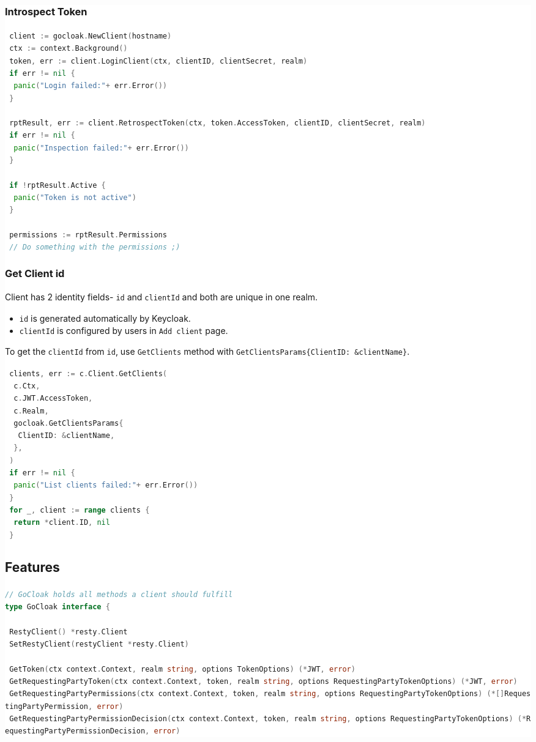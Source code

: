 ### Introspect Token

```go
 client := gocloak.NewClient(hostname)
 ctx := context.Background()
 token, err := client.LoginClient(ctx, clientID, clientSecret, realm)
 if err != nil {
  panic("Login failed:"+ err.Error())
 }

 rptResult, err := client.RetrospectToken(ctx, token.AccessToken, clientID, clientSecret, realm)
 if err != nil {
  panic("Inspection failed:"+ err.Error())
 }

 if !rptResult.Active {
  panic("Token is not active")
 }

 permissions := rptResult.Permissions
 // Do something with the permissions ;)
```

### Get Client id

Client has 2 identity fields- `id` and `clientId` and both are unique in one realm.

- `id` is generated automatically by Keycloak.
- `clientId` is configured by users in `Add client` page.

To get the `clientId` from `id`, use `GetClients` method with `GetClientsParams{ClientID: &clientName}`.

```go
 clients, err := c.Client.GetClients(
  c.Ctx,
  c.JWT.AccessToken,
  c.Realm,
  gocloak.GetClientsParams{
   ClientID: &clientName,
  },
 )
 if err != nil {
  panic("List clients failed:"+ err.Error())
 }
 for _, client := range clients {
  return *client.ID, nil
 }
```

## Features

```go
// GoCloak holds all methods a client should fulfill
type GoCloak interface {

 RestyClient() *resty.Client
 SetRestyClient(restyClient *resty.Client)

 GetToken(ctx context.Context, realm string, options TokenOptions) (*JWT, error)
 GetRequestingPartyToken(ctx context.Context, token, realm string, options RequestingPartyTokenOptions) (*JWT, error)
 GetRequestingPartyPermissions(ctx context.Context, token, realm string, options RequestingPartyTokenOptions) (*[]RequestingPartyPermission, error)
 GetRequestingPartyPermissionDecision(ctx context.Context, token, realm string, options RequestingPartyTokenOptions) (*RequestingPartyPermissionDecision, error)
```